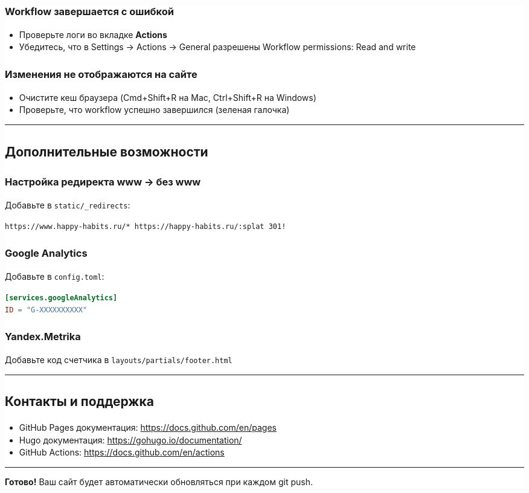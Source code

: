 ### Workflow завершается с ошибкой
- Проверьте логи во вкладке **Actions**
- Убедитесь, что в Settings → Actions → General разрешены Workflow permissions: Read and write

### Изменения не отображаются на сайте
- Очистите кеш браузера (Cmd+Shift+R на Mac, Ctrl+Shift+R на Windows)
- Проверьте, что workflow успешно завершился (зеленая галочка)

---

## Дополнительные возможности

### Настройка редиректа www → без www
Добавьте в `static/_redirects`:
```
https://www.happy-habits.ru/* https://happy-habits.ru/:splat 301!
```

### Google Analytics
Добавьте в `config.toml`:
```toml
[services.googleAnalytics]
ID = "G-XXXXXXXXXX"
```

### Yandex.Metrika
Добавьте код счетчика в `layouts/partials/footer.html`

---

## Контакты и поддержка

- GitHub Pages документация: https://docs.github.com/en/pages
- Hugo документация: https://gohugo.io/documentation/
- GitHub Actions: https://docs.github.com/en/actions

---

**Готово!** Ваш сайт будет автоматически обновляться при каждом git push.
